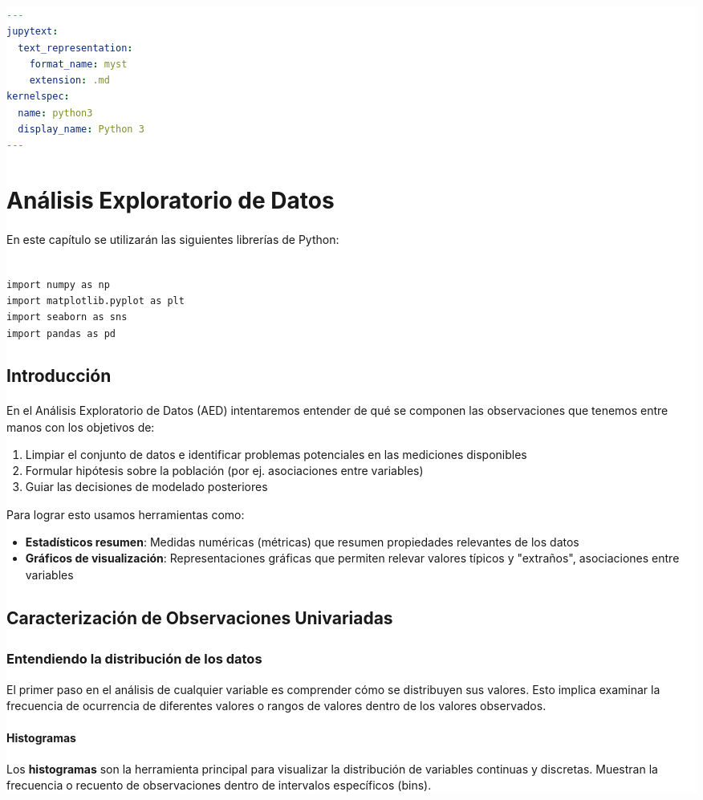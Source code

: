 ```yaml
---
jupytext:
  text_representation:
    format_name: myst
    extension: .md
kernelspec:
  name: python3
  display_name: Python 3
---
```


# Análisis Exploratorio de Datos

En este capítulo se utilizarán las siguientes librerías de Python:

```{code-cell} python

import numpy as np
import matplotlib.pyplot as plt
import seaborn as sns
import pandas as pd

```

## Introducción

En el Análisis Exploratorio de Datos (AED) intentaremos entender de qué se componen las observaciones que tenemos entre manos con los objetivos de:

1. Limpiar el conjunto de datos e identificar problemas potenciales en las mediciones disponibles
2. Formular hipótesis sobre la población (por ej. asociaciones entre variables)
3. Guiar las decisiones de modelado posteriores

Para lograr esto usamos herramientas como:

- **Estadísticos resumen**: Medidas numéricas (métricas) que resumen propiedades relevantes de los datos
- **Gráficos de visualización**: Representaciones gráficas que permiten relevar valores típicos y "extraños", asociaciones entre variables

## Caracterización de Observaciones Univariadas

### Entendiendo la distribución de los datos

El primer paso en el análisis de cualquier variable es comprender cómo se distribuyen sus valores. Esto implica examinar la frecuencia de ocurrencia de diferentes valores o rangos de valores dentro de los valores observados.

#### Histogramas

Los **histogramas** son la herramienta principal para visualizar la distribución de variables continuas y discretas. Muestran la frecuencia o recuento de observaciones dentro de intervalos específicos (bins).
